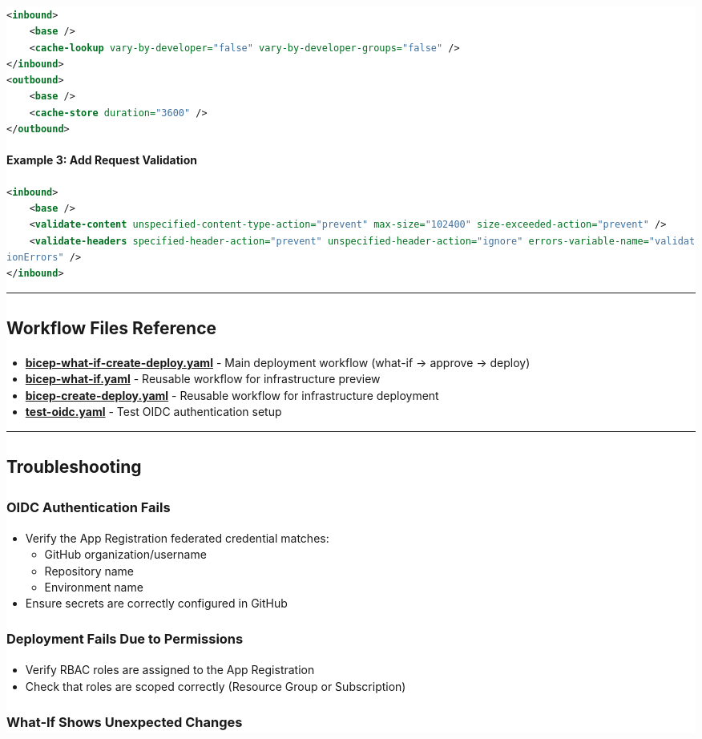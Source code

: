 ```xml
<inbound>
    <base />
    <cache-lookup vary-by-developer="false" vary-by-developer-groups="false" />
</inbound>
<outbound>
    <base />
    <cache-store duration="3600" />
</outbound>
```

#### Example 3: Add Request Validation

```xml
<inbound>
    <base />
    <validate-content unspecified-content-type-action="prevent" max-size="102400" size-exceeded-action="prevent" />
    <validate-headers specified-header-action="prevent" unspecified-header-action="ignore" errors-variable-name="validationErrors" />
</inbound>
```

---

## Workflow Files Reference

- [**bicep-what-if-create-deploy.yaml**](.github/workflows/bicep-what-if-create-deploy.yaml) - Main deployment workflow (what-if → approve → deploy)
- [**bicep-what-if.yaml**](.github/workflows/bicep-what-if.yaml) - Reusable workflow for infrastructure preview
- [**bicep-create-deploy.yaml**](.github/workflows/bicep-create-deploy.yaml) - Reusable workflow for infrastructure deployment
- [**test-oidc.yaml**](.github/workflows/test-oidc.yaml) - Test OIDC authentication setup

---

## Troubleshooting

### OIDC Authentication Fails

- Verify the App Registration federated credential matches:
  - GitHub organization/username
  - Repository name
  - Environment name
- Ensure secrets are correctly configured in GitHub

### Deployment Fails Due to Permissions

- Verify RBAC roles are assigned to the App Registration
- Check that roles are scoped correctly (Resource Group or Subscription)

### What-If Shows Unexpected Changes
